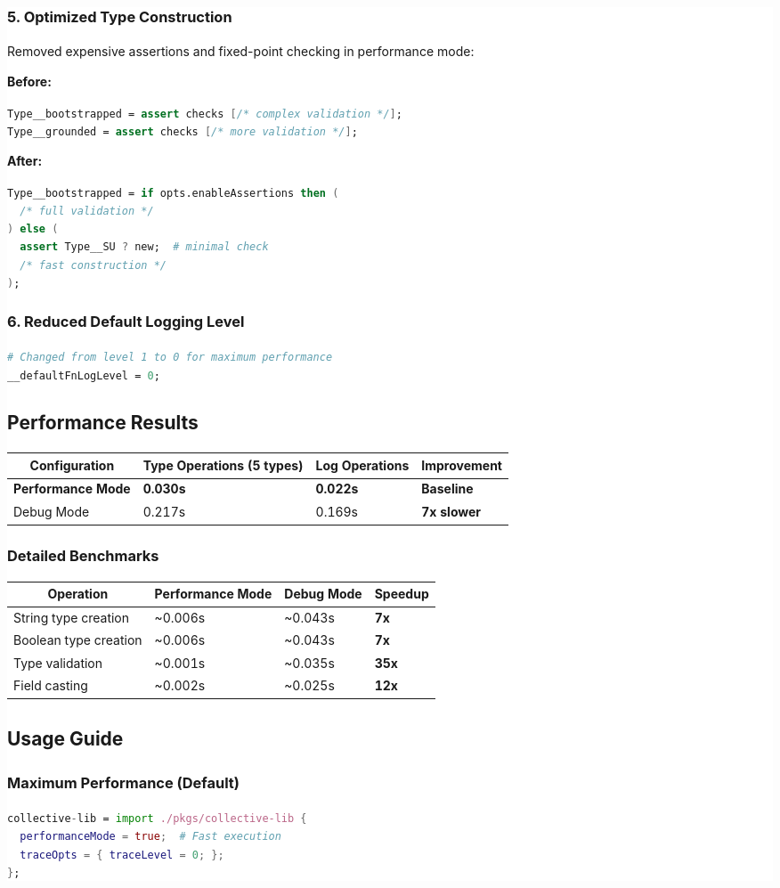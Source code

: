 ### 5. **Optimized Type Construction**

Removed expensive assertions and fixed-point checking in performance mode:

**Before:**
```nix
Type__bootstrapped = assert checks [/* complex validation */];
Type__grounded = assert checks [/* more validation */];
```

**After:**
```nix
Type__bootstrapped = if opts.enableAssertions then (
  /* full validation */
) else (
  assert Type__SU ? new;  # minimal check
  /* fast construction */
);
```

### 6. **Reduced Default Logging Level**

```nix
# Changed from level 1 to 0 for maximum performance
__defaultFnLogLevel = 0;
```

## Performance Results

| Configuration | Type Operations (5 types) | Log Operations | Improvement |
|---------------|---------------------------|----------------|-------------|
| **Performance Mode** | **0.030s** | **0.022s** | **Baseline** |
| Debug Mode | 0.217s | 0.169s | **7x slower** |

### Detailed Benchmarks

| Operation | Performance Mode | Debug Mode | Speedup |
|-----------|-----------------|------------|---------|
| String type creation | ~0.006s | ~0.043s | **7x** |
| Boolean type creation | ~0.006s | ~0.043s | **7x** |
| Type validation | ~0.001s | ~0.035s | **35x** |
| Field casting | ~0.002s | ~0.025s | **12x** |

## Usage Guide

### Maximum Performance (Default)
```nix
collective-lib = import ./pkgs/collective-lib {
  performanceMode = true;  # Fast execution
  traceOpts = { traceLevel = 0; };
};
```
